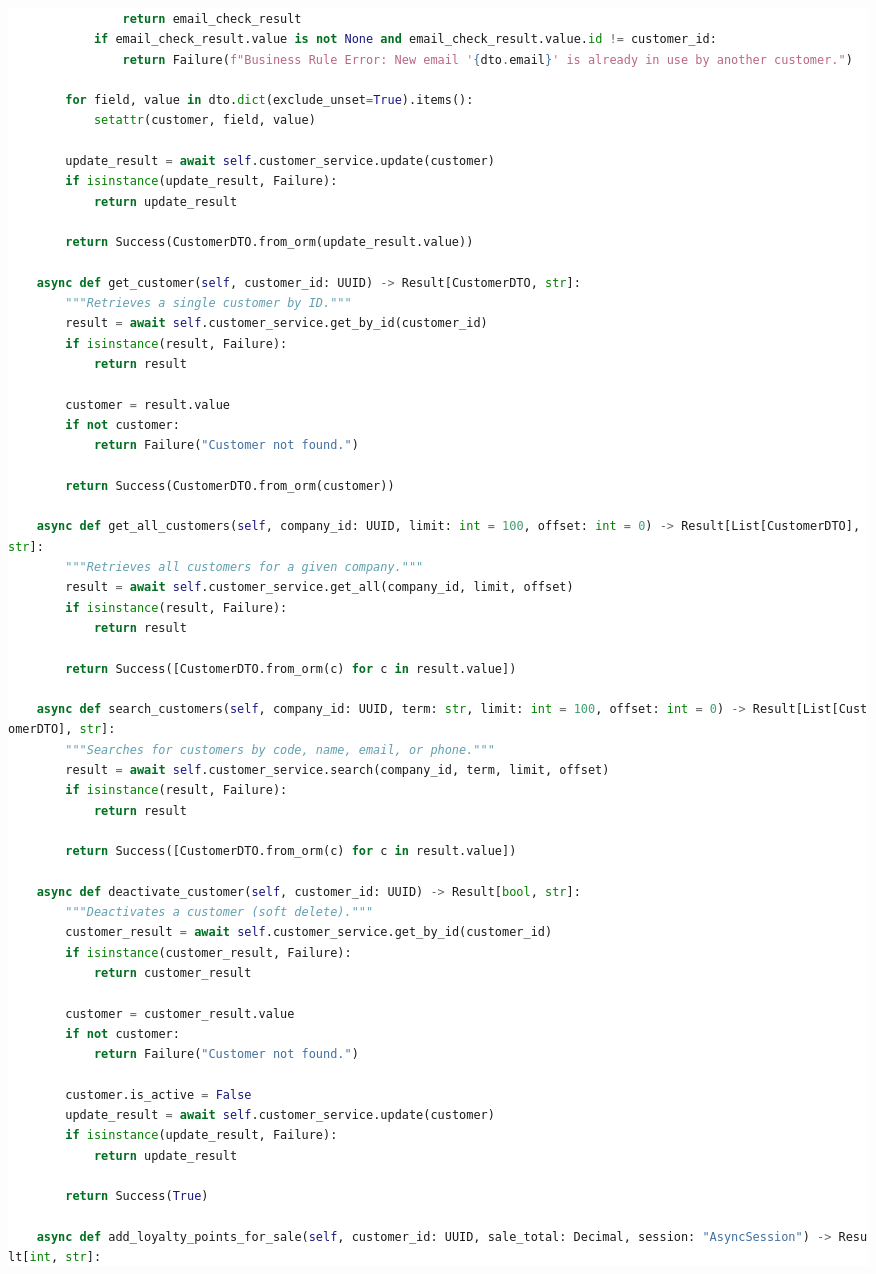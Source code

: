 ```python
                return email_check_result
            if email_check_result.value is not None and email_check_result.value.id != customer_id:
                return Failure(f"Business Rule Error: New email '{dto.email}' is already in use by another customer.")

        for field, value in dto.dict(exclude_unset=True).items():
            setattr(customer, field, value)

        update_result = await self.customer_service.update(customer)
        if isinstance(update_result, Failure):
            return update_result
        
        return Success(CustomerDTO.from_orm(update_result.value))

    async def get_customer(self, customer_id: UUID) -> Result[CustomerDTO, str]:
        """Retrieves a single customer by ID."""
        result = await self.customer_service.get_by_id(customer_id)
        if isinstance(result, Failure):
            return result
        
        customer = result.value
        if not customer:
            return Failure("Customer not found.")
            
        return Success(CustomerDTO.from_orm(customer))

    async def get_all_customers(self, company_id: UUID, limit: int = 100, offset: int = 0) -> Result[List[CustomerDTO], str]:
        """Retrieves all customers for a given company."""
        result = await self.customer_service.get_all(company_id, limit, offset)
        if isinstance(result, Failure):
            return result
        
        return Success([CustomerDTO.from_orm(c) for c in result.value])
    
    async def search_customers(self, company_id: UUID, term: str, limit: int = 100, offset: int = 0) -> Result[List[CustomerDTO], str]:
        """Searches for customers by code, name, email, or phone."""
        result = await self.customer_service.search(company_id, term, limit, offset)
        if isinstance(result, Failure):
            return result
        
        return Success([CustomerDTO.from_orm(c) for c in result.value])

    async def deactivate_customer(self, customer_id: UUID) -> Result[bool, str]:
        """Deactivates a customer (soft delete)."""
        customer_result = await self.customer_service.get_by_id(customer_id)
        if isinstance(customer_result, Failure):
            return customer_result
        
        customer = customer_result.value
        if not customer:
            return Failure("Customer not found.")
        
        customer.is_active = False
        update_result = await self.customer_service.update(customer)
        if isinstance(update_result, Failure):
            return update_result
        
        return Success(True)

    async def add_loyalty_points_for_sale(self, customer_id: UUID, sale_total: Decimal, session: "AsyncSession") -> Result[int, str]:
```